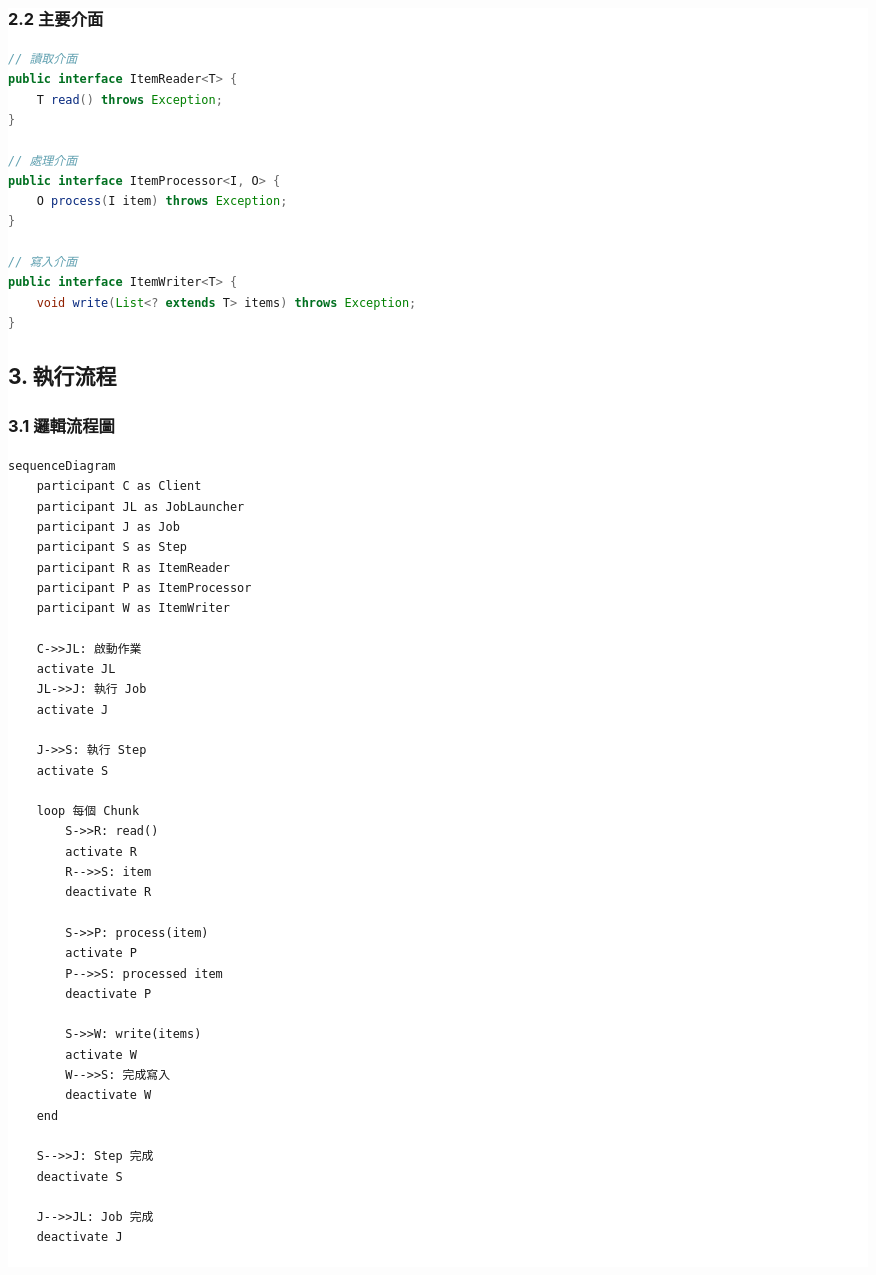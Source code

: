 
### 2.2 主要介面
```java
// 讀取介面
public interface ItemReader<T> {
    T read() throws Exception;
}

// 處理介面
public interface ItemProcessor<I, O> {
    O process(I item) throws Exception;
}

// 寫入介面
public interface ItemWriter<T> {
    void write(List<? extends T> items) throws Exception;
}
```

## 3. 執行流程

### 3.1 邏輯流程圖
```mermaid
sequenceDiagram
    participant C as Client
    participant JL as JobLauncher
    participant J as Job
    participant S as Step
    participant R as ItemReader
    participant P as ItemProcessor
    participant W as ItemWriter
    
    C->>JL: 啟動作業
    activate JL
    JL->>J: 執行 Job
    activate J
    
    J->>S: 執行 Step
    activate S
    
    loop 每個 Chunk
        S->>R: read()
        activate R
        R-->>S: item
        deactivate R
        
        S->>P: process(item)
        activate P
        P-->>S: processed item
        deactivate P
        
        S->>W: write(items)
        activate W
        W-->>S: 完成寫入
        deactivate W
    end
    
    S-->>J: Step 完成
    deactivate S
    
    J-->>JL: Job 完成
    deactivate J
    
```